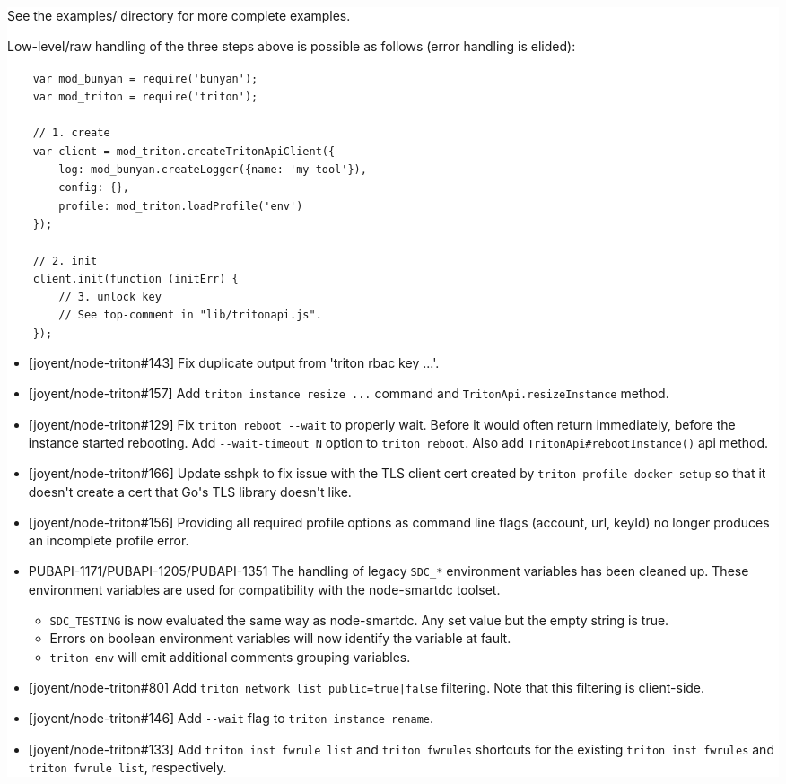   See [the examples/ directory](examples/) for more complete examples.

  Low-level/raw handling of the three steps above is possible as follows
  (error handling is elided):

        var mod_bunyan = require('bunyan');
        var mod_triton = require('triton');

        // 1. create
        var client = mod_triton.createTritonApiClient({
            log: mod_bunyan.createLogger({name: 'my-tool'}),
            config: {},
            profile: mod_triton.loadProfile('env')
        });

        // 2. init
        client.init(function (initErr) {
            // 3. unlock key
            // See top-comment in "lib/tritonapi.js".
        });

- [joyent/node-triton#143] Fix duplicate output from 'triton rbac key ...'.

- [joyent/node-triton#157] Add `triton instance resize ...` command and
  `TritonApi.resizeInstance` method.

- [joyent/node-triton#129] Fix `triton reboot --wait` to properly wait. Before
  it would often return immediately, before the instance started rebooting.
  Add `--wait-timeout N` option to `triton reboot`.
  Also add `TritonApi#rebootInstance()` api method.

- [joyent/node-triton#166] Update sshpk to fix issue with the TLS client cert
  created by `triton profile docker-setup` so that it doesn't create a cert that
  Go's TLS library doesn't like.

- [joyent/node-triton#156] Providing all required profile options as command
  line flags (account, url, keyId) no longer produces an incomplete profile
  error.

- PUBAPI-1171/PUBAPI-1205/PUBAPI-1351 The handling of legacy `SDC_*`
  environment variables has been cleaned up.  These environment
  variables are used for compatibility with the node-smartdc toolset.
   * `SDC_TESTING` is now evaluated the same way as node-smartdc.  Any
     set value but the empty string is true.
   * Errors on boolean environment variables will now identify the
     variable at fault.
   * `triton env` will emit additional comments grouping variables.

- [joyent/node-triton#80] Add `triton network list public=true|false`
  filtering. Note that this filtering is client-side.

- [joyent/node-triton#146] Add `--wait` flag to `triton instance rename`.

- [joyent/node-triton#133] Add `triton inst fwrule list` and `triton fwrules`
  shortcuts for the existing `triton inst fwrules` and `triton fwrule list`,
  respectively.
